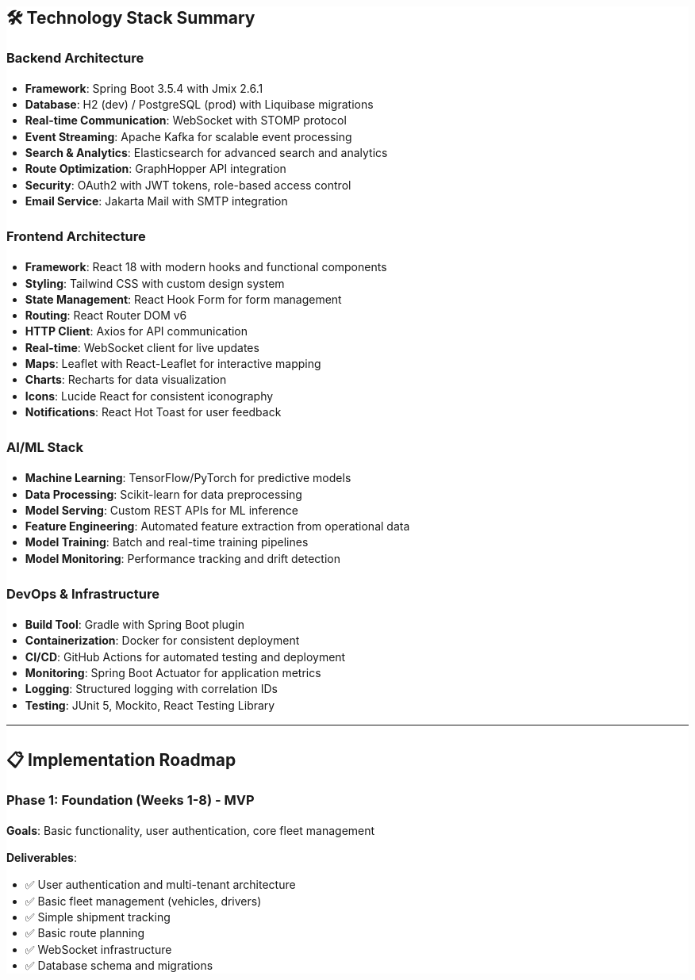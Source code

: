 
## 🛠️ Technology Stack Summary

### Backend Architecture
- **Framework**: Spring Boot 3.5.4 with Jmix 2.6.1
- **Database**: H2 (dev) / PostgreSQL (prod) with Liquibase migrations
- **Real-time Communication**: WebSocket with STOMP protocol
- **Event Streaming**: Apache Kafka for scalable event processing
- **Search & Analytics**: Elasticsearch for advanced search and analytics
- **Route Optimization**: GraphHopper API integration
- **Security**: OAuth2 with JWT tokens, role-based access control
- **Email Service**: Jakarta Mail with SMTP integration

### Frontend Architecture
- **Framework**: React 18 with modern hooks and functional components
- **Styling**: Tailwind CSS with custom design system
- **State Management**: React Hook Form for form management
- **Routing**: React Router DOM v6
- **HTTP Client**: Axios for API communication
- **Real-time**: WebSocket client for live updates
- **Maps**: Leaflet with React-Leaflet for interactive mapping
- **Charts**: Recharts for data visualization
- **Icons**: Lucide React for consistent iconography
- **Notifications**: React Hot Toast for user feedback

### AI/ML Stack
- **Machine Learning**: TensorFlow/PyTorch for predictive models
- **Data Processing**: Scikit-learn for data preprocessing
- **Model Serving**: Custom REST APIs for ML inference
- **Feature Engineering**: Automated feature extraction from operational data
- **Model Training**: Batch and real-time training pipelines
- **Model Monitoring**: Performance tracking and drift detection

### DevOps & Infrastructure
- **Build Tool**: Gradle with Spring Boot plugin
- **Containerization**: Docker for consistent deployment
- **CI/CD**: GitHub Actions for automated testing and deployment
- **Monitoring**: Spring Boot Actuator for application metrics
- **Logging**: Structured logging with correlation IDs
- **Testing**: JUnit 5, Mockito, React Testing Library

---

## 📋 Implementation Roadmap

### Phase 1: Foundation (Weeks 1-8) - MVP
**Goals**: Basic functionality, user authentication, core fleet management

**Deliverables**:
- ✅ User authentication and multi-tenant architecture
- ✅ Basic fleet management (vehicles, drivers)
- ✅ Simple shipment tracking
- ✅ Basic route planning
- ✅ WebSocket infrastructure
- ✅ Database schema and migrations
